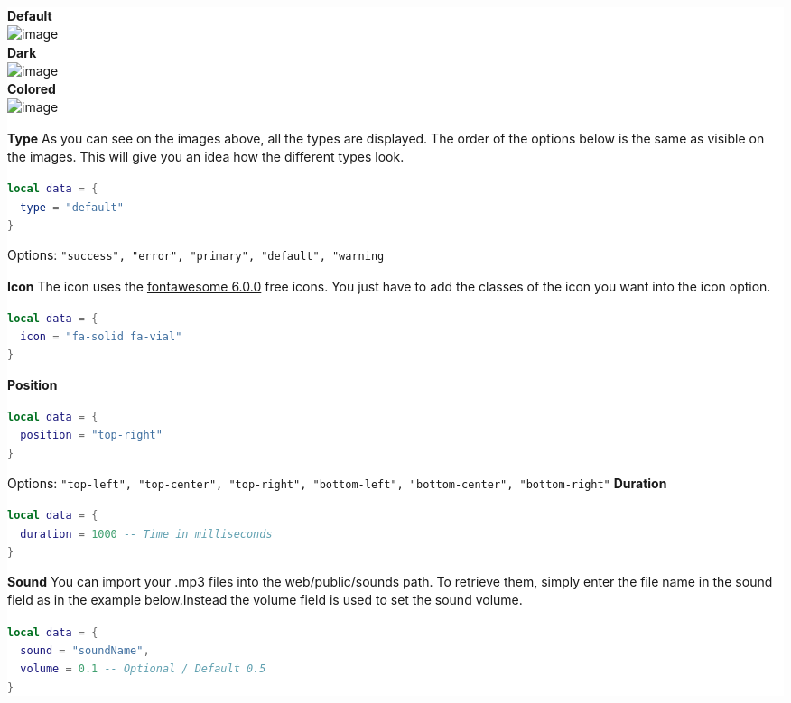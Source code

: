 **Default**  
![image](./images/notify_style_1.png)  
**Dark**  
![image](./images/notify_style_2.png)  
**Colored**  
![image](./images/notify_style_3.png)

**Type**
As you can see on the images above, all the types are displayed. The order of the options below is the same as visible on the images. This will give you an idea how the different types look.

```lua
local data = {
  type = "default"
}
```

Options: `"success", "error", "primary", "default", "warning`

**Icon**
The icon uses the [fontawesome 6.0.0](https://fontawesome.com/icons) free icons. You just have to add the classes of the icon you want into the icon option.

```lua
local data = {
  icon = "fa-solid fa-vial"
}
```

**Position**

```lua
local data = {
  position = "top-right"
}
```

Options: `"top-left", "top-center", "top-right", "bottom-left", "bottom-center", "bottom-right"`
**Duration**

```lua
local data = {
  duration = 1000 -- Time in milliseconds
}
```

**Sound**
You can import your .mp3 files into the web/public/sounds path. To retrieve them, simply enter the file name in the sound field as in the example below.Instead the volume field is used to set the sound volume.

```lua
local data = {
  sound = "soundName",
  volume = 0.1 -- Optional / Default 0.5
}
```
